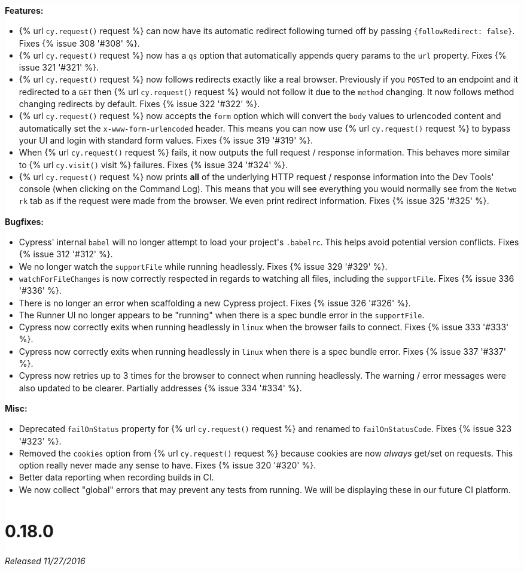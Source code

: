 **Features:**

- {% url `cy.request()` request %} can now have its automatic redirect following turned off by passing `{followRedirect: false}`. Fixes {% issue 308 '#308' %}.
- {% url `cy.request()` request %} now has a `qs` option that automatically appends query params to the `url` property. Fixes {% issue 321 '#321' %}.
- {% url `cy.request()` request %} now follows redirects exactly like a real browser. Previously if you `POST`ed to an endpoint and it redirected to a `GET` then {% url `cy.request()` request %} would not follow it due to the `method` changing. It now follows method changing redirects by default. Fixes {% issue 322 '#322' %}.
- {% url `cy.request()` request %} now accepts the `form` option which will convert the `body` values to urlencoded content and automatically set the `x-www-form-urlencoded` header. This means you can now use {% url `cy.request()` request %} to bypass your UI and login with standard form values. Fixes {% issue 319 '#319' %}.
- When {% url `cy.request()` request %} fails, it now outputs the full request / response information. This behaves more similar to {% url `cy.visit()` visit %} failures. Fixes {% issue 324 '#324' %}.
- {% url `cy.request()` request %} now prints **all** of the underlying HTTP request / response information into the Dev Tools' console (when clicking on the Command Log). This means that you will see everything you would normally see from the `Network` tab as if the request were made from the browser. We even print redirect information. Fixes {% issue 325 '#325' %}.

**Bugfixes:**

- Cypress' internal `babel` will no longer attempt to load your project's `.babelrc`. This helps avoid potential version conflicts. Fixes {% issue 312 '#312' %}.
- We no longer watch the `supportFile` while running headlessly. Fixes {% issue 329 '#329' %}.
- `watchForFileChanges` is now correctly respected in regards to watching all files, including the `supportFile`. Fixes {% issue 336 '#336' %}.
- There is no longer an error when scaffolding a new Cypress project. Fixes {% issue 326 '#326' %}.
- The Runner UI no longer appears to be "running" when there is a spec bundle error in the `supportFile`.
- Cypress now correctly exits when running headlessly in `linux` when the browser fails to connect. Fixes {% issue 333 '#333' %}.
- Cypress now correctly exits when running headlessly in `linux` when there is a spec bundle error. Fixes {% issue 337 '#337' %}.
- Cypress now retries up to 3 times for the browser to connect when running headlessly. The warning / error messages were also updated to be clearer. Partially addresses {% issue 334 '#334' %}.

**Misc:**

- Deprecated `failOnStatus` property for {% url `cy.request()` request %} and renamed to `failOnStatusCode`. Fixes {% issue 323 '#323' %}.
- Removed the `cookies` option from {% url `cy.request()` request %} because cookies are now *always* get/set on requests. This option really never made any sense to have. Fixes {% issue 320 '#320' %}.
- Better data reporting when recording builds in CI.
- We now collect "global" errors that may prevent any tests from running. We will be displaying these in our future CI platform.

# 0.18.0

*Released 11/27/2016*
